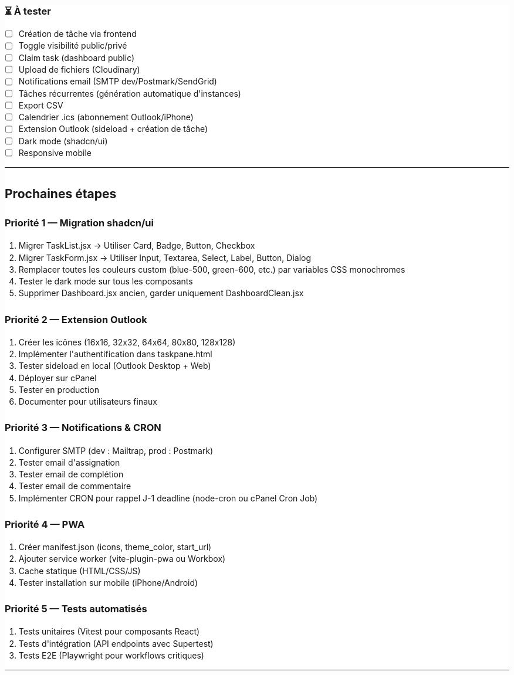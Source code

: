 ### ⏳ À tester
- [ ] Création de tâche via frontend
- [ ] Toggle visibilité public/privé
- [ ] Claim task (dashboard public)
- [ ] Upload de fichiers (Cloudinary)
- [ ] Notifications email (SMTP dev/Postmark/SendGrid)
- [ ] Tâches récurrentes (génération automatique d'instances)
- [ ] Export CSV
- [ ] Calendrier .ics (abonnement Outlook/iPhone)
- [ ] Extension Outlook (sideload + création de tâche)
- [ ] Dark mode (shadcn/ui)
- [ ] Responsive mobile

---

## Prochaines étapes

### Priorité 1 — Migration shadcn/ui
1. Migrer TaskList.jsx → Utiliser Card, Badge, Button, Checkbox
2. Migrer TaskForm.jsx → Utiliser Input, Textarea, Select, Label, Button, Dialog
3. Remplacer toutes les couleurs custom (blue-500, green-600, etc.) par variables CSS monochromes
4. Tester le dark mode sur tous les composants
5. Supprimer Dashboard.jsx ancien, garder uniquement DashboardClean.jsx

### Priorité 2 — Extension Outlook
1. Créer les icônes (16x16, 32x32, 64x64, 80x80, 128x128)
2. Implémenter l'authentification dans taskpane.html
3. Tester sideload en local (Outlook Desktop + Web)
4. Déployer sur cPanel
5. Tester en production
6. Documenter pour utilisateurs finaux

### Priorité 3 — Notifications & CRON
1. Configurer SMTP (dev : Mailtrap, prod : Postmark)
2. Tester email d'assignation
3. Tester email de complétion
4. Tester email de commentaire
5. Implémenter CRON pour rappel J-1 deadline (node-cron ou cPanel Cron Job)

### Priorité 4 — PWA
1. Créer manifest.json (icons, theme_color, start_url)
2. Ajouter service worker (vite-plugin-pwa ou Workbox)
3. Cache statique (HTML/CSS/JS)
4. Tester installation sur mobile (iPhone/Android)

### Priorité 5 — Tests automatisés
1. Tests unitaires (Vitest pour composants React)
2. Tests d'intégration (API endpoints avec Supertest)
3. Tests E2E (Playwright pour workflows critiques)

---